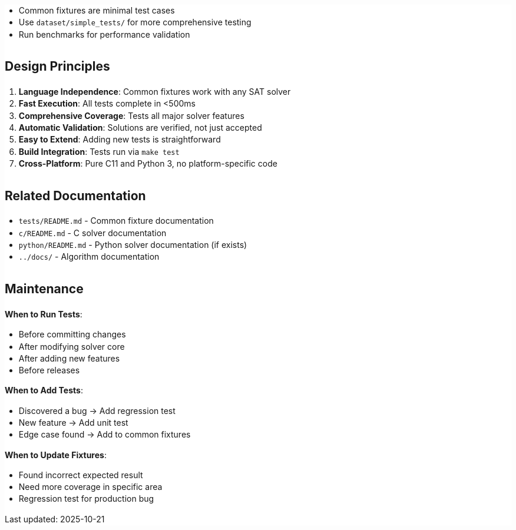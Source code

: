 - Common fixtures are minimal test cases
- Use `dataset/simple_tests/` for more comprehensive testing
- Run benchmarks for performance validation

## Design Principles

1. **Language Independence**: Common fixtures work with any SAT solver
2. **Fast Execution**: All tests complete in <500ms
3. **Comprehensive Coverage**: Tests all major solver features
4. **Automatic Validation**: Solutions are verified, not just accepted
5. **Easy to Extend**: Adding new tests is straightforward
6. **Build Integration**: Tests run via `make test`
7. **Cross-Platform**: Pure C11 and Python 3, no platform-specific code

## Related Documentation

- `tests/README.md` - Common fixture documentation
- `c/README.md` - C solver documentation
- `python/README.md` - Python solver documentation (if exists)
- `../docs/` - Algorithm documentation

## Maintenance

**When to Run Tests**:
- Before committing changes
- After modifying solver core
- After adding new features
- Before releases

**When to Add Tests**:
- Discovered a bug → Add regression test
- New feature → Add unit test
- Edge case found → Add to common fixtures

**When to Update Fixtures**:
- Found incorrect expected result
- Need more coverage in specific area
- Regression test for production bug

Last updated: 2025-10-21
